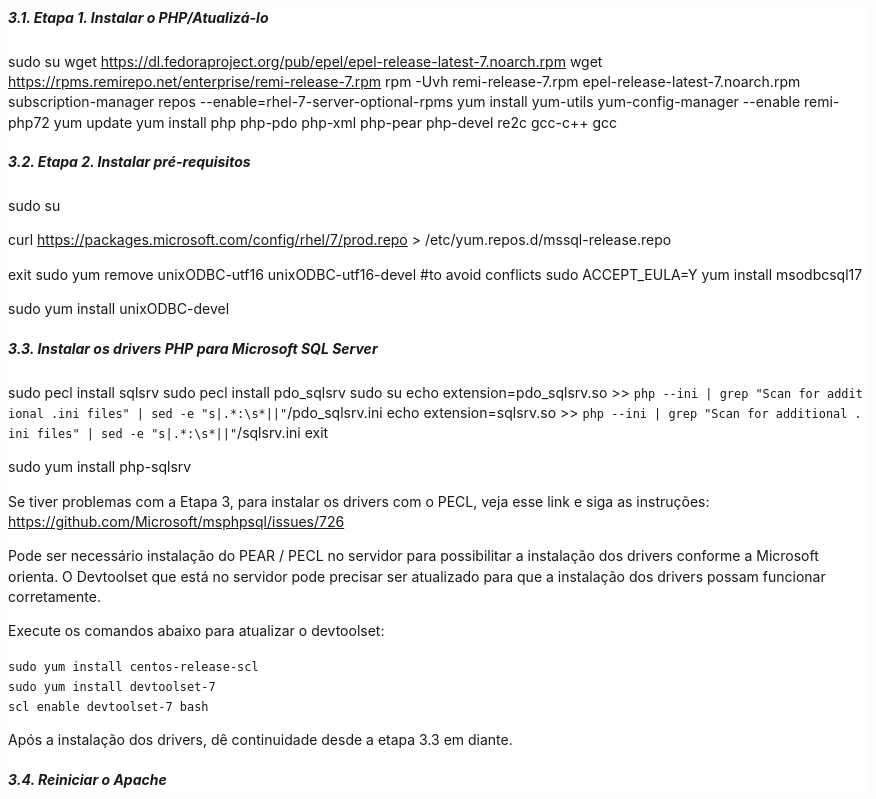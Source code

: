##### 3.1. Etapa 1. Instalar o PHP/Atualizá-lo

sudo su
wget https://dl.fedoraproject.org/pub/epel/epel-release-latest-7.noarch.rpm
wget https://rpms.remirepo.net/enterprise/remi-release-7.rpm
rpm -Uvh remi-release-7.rpm epel-release-latest-7.noarch.rpm
subscription-manager repos --enable=rhel-7-server-optional-rpms
yum install yum-utils
yum-config-manager --enable remi-php72
yum update
yum install php php-pdo php-xml php-pear php-devel re2c gcc-c++ gcc

##### 3.2. Etapa 2. Instalar pré-requisitos

sudo su

curl https://packages.microsoft.com/config/rhel/7/prod.repo > /etc/yum.repos.d/mssql-release.repo

exit
sudo yum remove unixODBC-utf16 unixODBC-utf16-devel #to avoid conflicts
sudo ACCEPT_EULA=Y yum install msodbcsql17

sudo yum install unixODBC-devel

##### 3.3. Instalar os drivers PHP para Microsoft SQL Server

sudo pecl install sqlsrv
sudo pecl install pdo_sqlsrv
sudo su
echo extension=pdo_sqlsrv.so >> `php --ini | grep "Scan for additional .ini files" | sed -e "s|.*:\s*||"`/pdo_sqlsrv.ini
echo extension=sqlsrv.so >> `php --ini | grep "Scan for additional .ini files" | sed -e "s|.*:\s*||"`/sqlsrv.ini
exit

sudo yum install php-sqlsrv

Se tiver problemas com a Etapa 3, para instalar os drivers com o PECL, veja esse link e siga as instruções:
https://github.com/Microsoft/msphpsql/issues/726

Pode ser necessário instalação do PEAR / PECL no servidor para possibilitar a instalação dos drivers conforme a Microsoft orienta.
O Devtoolset que está no servidor pode precisar ser atualizado para que a instalação dos drivers possam funcionar corretamente.

Execute os comandos abaixo para atualizar o devtoolset:

	sudo yum install centos-release-scl
	sudo yum install devtoolset-7
	scl enable devtoolset-7 bash

Após a instalação dos drivers, dê continuidade desde a etapa 3.3 em diante.

##### 3.4.  Reiniciar o Apache
